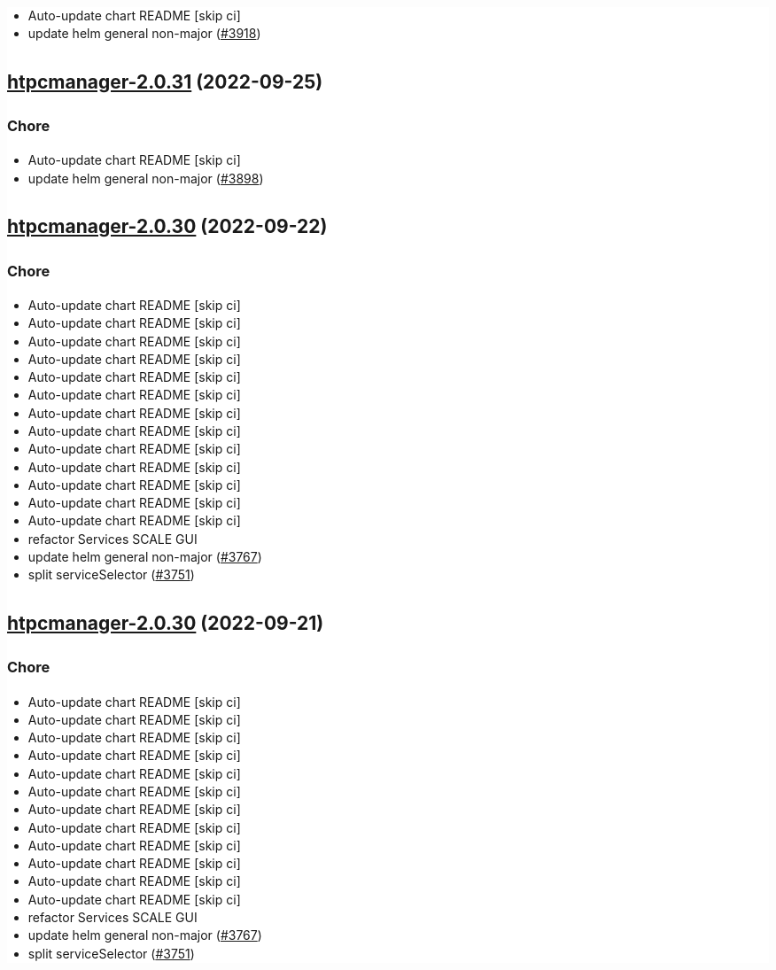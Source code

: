 - Auto-update chart README [skip ci]
- update helm general non-major ([#3918](https://github.com/truecharts/charts/issues/3918))

## [htpcmanager-2.0.31](https://github.com/truecharts/charts/compare/htpcmanager-2.0.30...htpcmanager-2.0.31) (2022-09-25)

### Chore

- Auto-update chart README [skip ci]
- update helm general non-major ([#3898](https://github.com/truecharts/charts/issues/3898))

## [htpcmanager-2.0.30](https://github.com/truecharts/charts/compare/htpcmanager-2.0.29...htpcmanager-2.0.30) (2022-09-22)

### Chore

- Auto-update chart README [skip ci]
- Auto-update chart README [skip ci]
- Auto-update chart README [skip ci]
- Auto-update chart README [skip ci]
- Auto-update chart README [skip ci]
- Auto-update chart README [skip ci]
- Auto-update chart README [skip ci]
- Auto-update chart README [skip ci]
- Auto-update chart README [skip ci]
- Auto-update chart README [skip ci]
- Auto-update chart README [skip ci]
- Auto-update chart README [skip ci]
- Auto-update chart README [skip ci]
- refactor Services SCALE GUI
- update helm general non-major ([#3767](https://github.com/truecharts/charts/issues/3767))
- split serviceSelector ([#3751](https://github.com/truecharts/charts/issues/3751))

## [htpcmanager-2.0.30](https://github.com/truecharts/charts/compare/htpcmanager-2.0.29...htpcmanager-2.0.30) (2022-09-21)

### Chore

- Auto-update chart README [skip ci]
- Auto-update chart README [skip ci]
- Auto-update chart README [skip ci]
- Auto-update chart README [skip ci]
- Auto-update chart README [skip ci]
- Auto-update chart README [skip ci]
- Auto-update chart README [skip ci]
- Auto-update chart README [skip ci]
- Auto-update chart README [skip ci]
- Auto-update chart README [skip ci]
- Auto-update chart README [skip ci]
- Auto-update chart README [skip ci]
- refactor Services SCALE GUI
- update helm general non-major ([#3767](https://github.com/truecharts/charts/issues/3767))
- split serviceSelector ([#3751](https://github.com/truecharts/charts/issues/3751))
